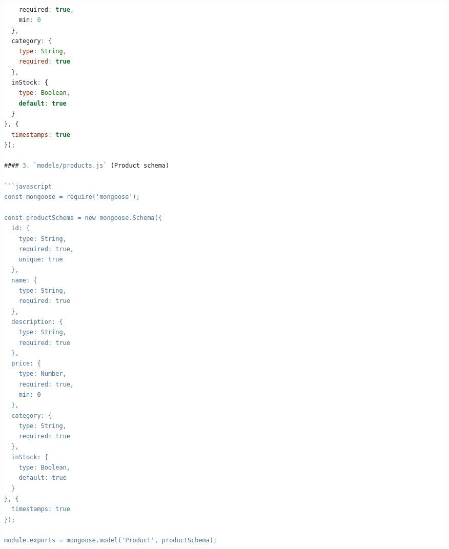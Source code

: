 ```javascript
    required: true,
    min: 0
  },
  category: {
    type: String,
    required: true
  },
  inStock: {
    type: Boolean,
    default: true
  }
}, {
  timestamps: true
});

#### 3. `models/products.js` (Product schema)

```javascript
const mongoose = require('mongoose');

const productSchema = new mongoose.Schema({
  id: {
    type: String,
    required: true,
    unique: true
  },
  name: {
    type: String,
    required: true
  },
  description: {
    type: String,
    required: true
  },
  price: {
    type: Number,
    required: true,
    min: 0
  },
  category: {
    type: String,
    required: true
  },
  inStock: {
    type: Boolean,
    default: true
  }
}, {
  timestamps: true
});

module.exports = mongoose.model('Product', productSchema);
```
